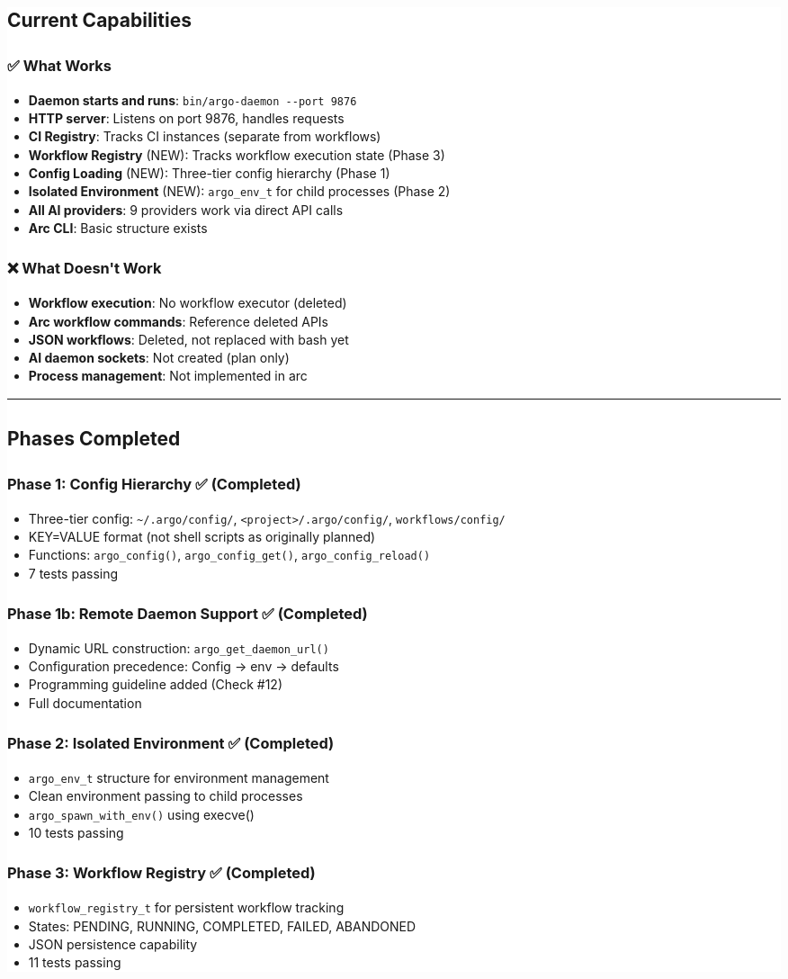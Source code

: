 ## Current Capabilities

### ✅ What Works

- **Daemon starts and runs**: `bin/argo-daemon --port 9876`
- **HTTP server**: Listens on port 9876, handles requests
- **CI Registry**: Tracks CI instances (separate from workflows)
- **Workflow Registry** (NEW): Tracks workflow execution state (Phase 3)
- **Config Loading** (NEW): Three-tier config hierarchy (Phase 1)
- **Isolated Environment** (NEW): `argo_env_t` for child processes (Phase 2)
- **All AI providers**: 9 providers work via direct API calls
- **Arc CLI**: Basic structure exists

### ❌ What Doesn't Work

- **Workflow execution**: No workflow executor (deleted)
- **Arc workflow commands**: Reference deleted APIs
- **JSON workflows**: Deleted, not replaced with bash yet
- **AI daemon sockets**: Not created (plan only)
- **Process management**: Not implemented in arc

---

## Phases Completed

### Phase 1: Config Hierarchy ✅ (Completed)
- Three-tier config: `~/.argo/config/`, `<project>/.argo/config/`, `workflows/config/`
- KEY=VALUE format (not shell scripts as originally planned)
- Functions: `argo_config()`, `argo_config_get()`, `argo_config_reload()`
- 7 tests passing

### Phase 1b: Remote Daemon Support ✅ (Completed)
- Dynamic URL construction: `argo_get_daemon_url()`
- Configuration precedence: Config → env → defaults
- Programming guideline added (Check #12)
- Full documentation

### Phase 2: Isolated Environment ✅ (Completed)
- `argo_env_t` structure for environment management
- Clean environment passing to child processes
- `argo_spawn_with_env()` using execve()
- 10 tests passing

### Phase 3: Workflow Registry ✅ (Completed)
- `workflow_registry_t` for persistent workflow tracking
- States: PENDING, RUNNING, COMPLETED, FAILED, ABANDONED
- JSON persistence capability
- 11 tests passing
